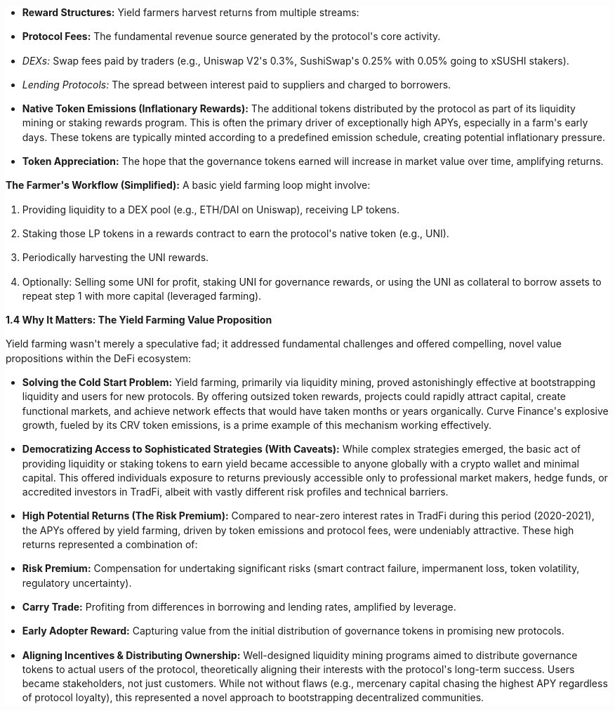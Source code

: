 *   **Reward Structures:** Yield farmers harvest returns from multiple streams:

*   **Protocol Fees:** The fundamental revenue source generated by the protocol's core activity.

*   *DEXs:* Swap fees paid by traders (e.g., Uniswap V2's 0.3%, SushiSwap's 0.25% with 0.05% going to xSUSHI stakers).

*   *Lending Protocols:* The spread between interest paid to suppliers and charged to borrowers.

*   **Native Token Emissions (Inflationary Rewards):** The additional tokens distributed by the protocol as part of its liquidity mining or staking rewards program. This is often the primary driver of exceptionally high APYs, especially in a farm's early days. These tokens are typically minted according to a predefined emission schedule, creating potential inflationary pressure.

*   **Token Appreciation:** The hope that the governance tokens earned will increase in market value over time, amplifying returns.

**The Farmer's Workflow (Simplified):** A basic yield farming loop might involve:

1.  Providing liquidity to a DEX pool (e.g., ETH/DAI on Uniswap), receiving LP tokens.

2.  Staking those LP tokens in a rewards contract to earn the protocol's native token (e.g., UNI).

3.  Periodically harvesting the UNI rewards.

4.  Optionally: Selling some UNI for profit, staking UNI for governance rewards, or using the UNI as collateral to borrow assets to repeat step 1 with more capital (leveraged farming).

**1.4 Why It Matters: The Yield Farming Value Proposition**

Yield farming wasn't merely a speculative fad; it addressed fundamental challenges and offered compelling, novel value propositions within the DeFi ecosystem:

*   **Solving the Cold Start Problem:** Yield farming, primarily via liquidity mining, proved astonishingly effective at bootstrapping liquidity and users for new protocols. By offering outsized token rewards, projects could rapidly attract capital, create functional markets, and achieve network effects that would have taken months or years organically. Curve Finance's explosive growth, fueled by its CRV token emissions, is a prime example of this mechanism working effectively.

*   **Democratizing Access to Sophisticated Strategies (With Caveats):** While complex strategies emerged, the basic act of providing liquidity or staking tokens to earn yield became accessible to anyone globally with a crypto wallet and minimal capital. This offered individuals exposure to returns previously accessible only to professional market makers, hedge funds, or accredited investors in TradFi, albeit with vastly different risk profiles and technical barriers.

*   **High Potential Returns (The Risk Premium):** Compared to near-zero interest rates in TradFi during this period (2020-2021), the APYs offered by yield farming, driven by token emissions and protocol fees, were undeniably attractive. These high returns represented a combination of:

*   **Risk Premium:** Compensation for undertaking significant risks (smart contract failure, impermanent loss, token volatility, regulatory uncertainty).

*   **Carry Trade:** Profiting from differences in borrowing and lending rates, amplified by leverage.

*   **Early Adopter Reward:** Capturing value from the initial distribution of governance tokens in promising new protocols.

*   **Aligning Incentives & Distributing Ownership:** Well-designed liquidity mining programs aimed to distribute governance tokens to actual users of the protocol, theoretically aligning their interests with the protocol's long-term success. Users became stakeholders, not just customers. While not without flaws (e.g., mercenary capital chasing the highest APY regardless of protocol loyalty), this represented a novel approach to bootstrapping decentralized communities.
